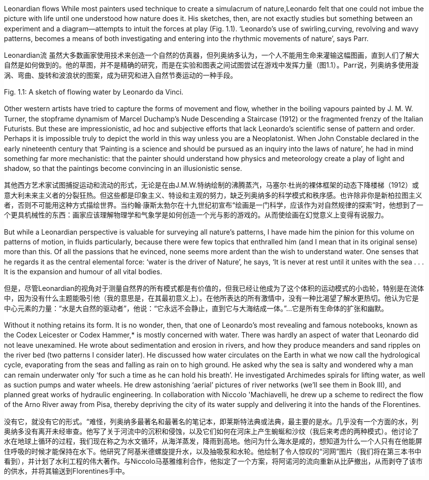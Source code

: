 Leonardian flows
While most painters used technique to create a simulacrum of nature,Leonardo felt that one could not imbue the picture with life until one understood how nature does it. His sketches, then, are not exactly studies but something between an experiment and a diagram—attempts to intuit the forces at play (Fig. 1.1). ‘Leonardo’s use of swirling,curving, revolving and wavy patterns, becomes a means of both investigating and entering into the rhythmic movements of nature’, says Parr.

Leonardian流
虽然大多数画家使用技术来创造一个自然的仿真器，但列奥纳多认为，一个人不能用生命来灌输这幅图画，直到人们了解大自然是如何做到的。他的草图，并不是精确的研究，而是在实验和图表之间试图尝试在游戏中发挥力量（图1.1）。Parr说，列奥纳多使用漩涡、弯曲、旋转和波浪状的图案，成为研究和进入自然节奏运动的一种手段。


Fig. 1.1: A sketch of flowing water by Leonardo da Vinci.

Other western artists have tried to capture the forms of movement and flow, whether in the boiling vapours painted by J. M. W. Turner, the stopframe dynamism of Marcel Duchamp’s Nude Descending a Staircase (1912) or the fragmented frenzy of the Italian Futurists. But these are impressionistic, ad hoc and subjective efforts that lack Leonardo’s scientific sense of pattern and order. Perhaps it is impossible truly to depict the world in this way unless you are a Neoplatonist. When John Constable declared in the early nineteenth century that ‘Painting is a science and should be pursued as an inquiry into the laws of nature’, he had in mind something far more mechanistic: that the painter should understand how physics and meteorology create a play of light and shadow, so that the paintings become convincing in an illusionistic sense.

其他西方艺术家试图捕捉运动和流动的形式，无论是在由J.M.W.特纳绘制的沸腾蒸汽，马塞尔·杜尚的裸体框架的动态下降楼梯（1912）或意大利未来主义者的分裂狂热。但这些都是印象主义、特设和主观的努力，缺乏列奥纳多的科学模式和秩序感。也许除非你是新柏拉图主义者，否则不可能用这种方式描绘世界。当约翰·康斯太勃尔在十九世纪初宣布“绘画是一门科学，应该作为对自然规律的探索”时，他想到了一个更具机械性的东西：画家应该理解物理学和气象学是如何创造一个光与影的游戏的。从而使绘画在幻觉意义上变得有说服力。

But while a Leonardian perspective is valuable for surveying all nature’s patterns, I have made him the pinion for this volume on patterns of motion, in fluids particularly, because there were few topics that enthralled him (and I mean that in its original sense) more than this. Of all the passions that he evinced, none seems more ardent than the wish to understand water. One senses that he regards it as the central elemental force: ‘water is the driver of Nature’, he says, ‘It is never at rest until it unites with the sea . . . It is the expansion and humour of all vital bodies.

但是，尽管Leonardian的视角对于测量自然界的所有模式都是有价值的，但我已经让他成为了这个体积的运动模式的小齿轮，特别是在流体中，因为没有什么主题能吸引他（我的意思是，在其最初意义上）。在他所表达的所有激情中，没有一种比渴望了解水更热切。他认为它是中心元素的力量：“水是大自然的驱动者”，他说：“它永远不会静止，直到它与大海结成一体。”…它是所有生命体的扩张和幽默。

Without it nothing retains its form. It is no wonder, then, that one of Leonardo’s most revealing and famous notebooks, known as the Codex Leicester or Codex Hammer,* is mostly concerned with water. There was hardly an aspect of water that Leonardo did not leave unexamined. He wrote about sedimentation and erosion in rivers, and how they produce meanders and sand ripples on the river bed (two patterns I consider later). He discussed how water circulates on the Earth in what we now call the hydrological cycle, evaporating from the seas and falling as rain on to high ground. He asked why the sea is salty and wondered why a man can remain underwater only ‘for such a time as he can hold his breath’. He investigated Archimedes spirals for lifting water, as well as suction pumps and water wheels. He drew astonishing ‘aerial’ pictures of river networks (we’ll see them in Book III), and planned great works of hydraulic engineering. In collaboration with Niccolo 'Machiavelli, he drew up a scheme to redirect the flow of the Arno River away from Pisa, thereby depriving the city of its water supply and delivering it into the hands of the Florentines.

没有它，就没有它的形式。“难怪，列奥纳多最著名和最著名的笔记本，即莱斯特法典或法典，最主要的是水。几乎没有一个方面的水，列奥纳多没有离开未经审查。他写了关于河流中的沉积和侵蚀，以及它们如何在河床上产生蜿蜒和沙纹（我后来考虑的两种模式）。他讨论了水在地球上循环的过程，我们现在称之为水文循环，从海洋蒸发，降雨到高地。他问为什么海水是咸的，想知道为什么一个人只有在他能屏住呼吸的时候才能保持在水下。他研究了阿基米德螺旋提升水，以及抽吸泵和水轮。他绘制了令人惊叹的“河网”图片（我们将在第三本书中看到），并计划了水利工程的伟大著作。与Niccolo马基雅维利合作，他拟定了一个方案，将阿诺河的流向重新从比萨撤出，从而剥夺了该市的供水，并将其输送到Florentines手中。
